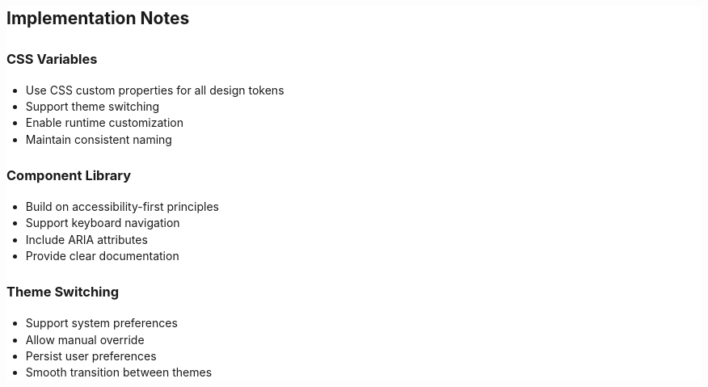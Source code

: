 ## Implementation Notes

### CSS Variables
- Use CSS custom properties for all design tokens
- Support theme switching
- Enable runtime customization
- Maintain consistent naming

### Component Library
- Build on accessibility-first principles
- Support keyboard navigation
- Include ARIA attributes
- Provide clear documentation

### Theme Switching
- Support system preferences
- Allow manual override
- Persist user preferences
- Smooth transition between themes 